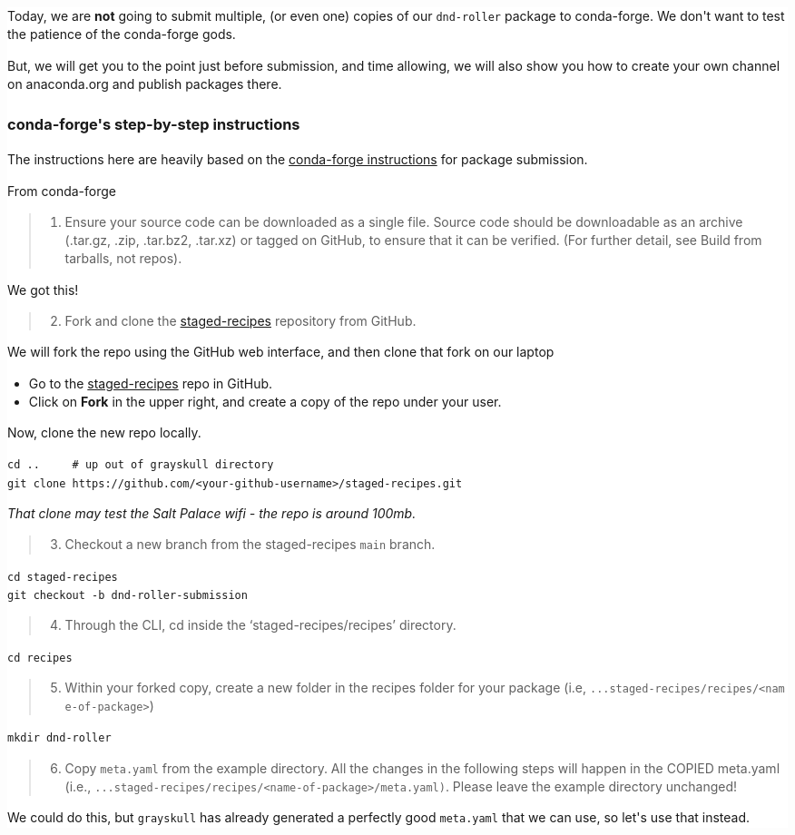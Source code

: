 Today, we are **not** going to submit multiple, (or even one) copies of our `dnd-roller` package to conda-forge. We don't want to test the patience of the conda-forge gods.

But, we will get you to the point just before submission, and time allowing, we will also show you how to create your own channel on anaconda.org and publish packages there.

### conda-forge's step-by-step instructions

The instructions here are heavily based on the [conda-forge instructions](https://conda-forge.org/docs/maintainer/adding_pkgs.html#step-by-step-instructions) for package submission.

From conda-forge

> 1. Ensure your source code can be downloaded as a single file. Source code should be downloadable as an archive (.tar.gz, .zip, .tar.bz2, .tar.xz) or tagged on GitHub, to ensure that it can be verified. (For further detail, see Build from tarballs, not repos).

We got this!

> 2. Fork and clone the [staged-recipes](https://github.com/conda-forge/staged-recipes) repository from GitHub.

We will fork the repo using the GitHub web interface, and then clone that fork on our laptop

* Go to the [staged-recipes](https://github.com/conda-forge/staged-recipes) repo in GitHub.
* Click on **Fork** in the upper right, and create a copy of the repo under your user.

Now, clone the new repo locally.

```bash=
cd ..     # up out of grayskull directory
git clone https://github.com/<your-github-username>/staged-recipes.git
```

*That clone may test the Salt Palace wifi - the repo is around 100mb.*

> 3. Checkout a new branch from the staged-recipes `main` branch.

```bash=
cd staged-recipes
git checkout -b dnd-roller-submission
```

> 4. Through the CLI, cd inside the ‘staged-recipes/recipes’ directory.

```bash=
cd recipes
```

> 5. Within your forked copy, create a new folder in the recipes folder for your package (i.e, `...staged-recipes/recipes/<name-of-package>`)

```bash=
mkdir dnd-roller
```

> 6. Copy `meta.yaml` from the example directory. All the changes in the following steps will happen in the COPIED meta.yaml (i.e., `...staged-recipes/recipes/<name-of-package>/meta.yaml)`. Please leave the example directory unchanged!

We could do this, but `grayskull` has already generated a perfectly good `meta.yaml` that we can use, so let's use that instead.
